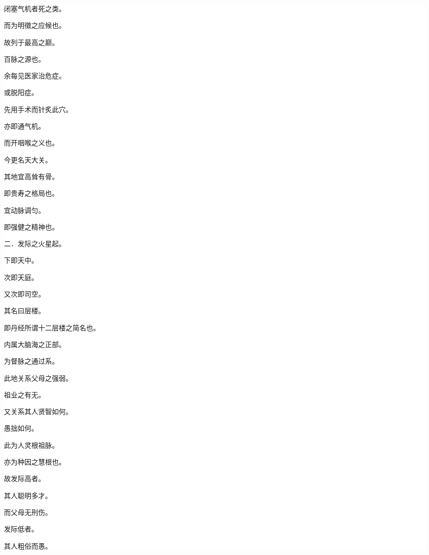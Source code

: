 闭塞气机者死之类。

而为明徵之应候也。

故列于最高之巅。

百脉之源也。

余每见医家治危症。

或脱阳症。

先用手术而针炙此穴。

亦即通气机。

而开咽喉之义也。

今更名天大关。

其地宜高耸有骨。

即贵寿之格局也。

宜动脉调匀。

即强健之精神也。

二．发际之火星起。

下即天中。

次即天庭。

又次即司空。

其名曰层楼。

即丹经所谓十二层楼之简名也。

内属大脑海之正部。

为督脉之通过系。

此地关系父母之强弱。

祖业之有无。

又关系其人贤智如何。

愚拙如何。

此为人灵根祖脉。

亦为种因之慧根也。

故发际高者。

其人聪明多才。

而父母无刑伤。

发际低者。

其人粗俗而愚。
